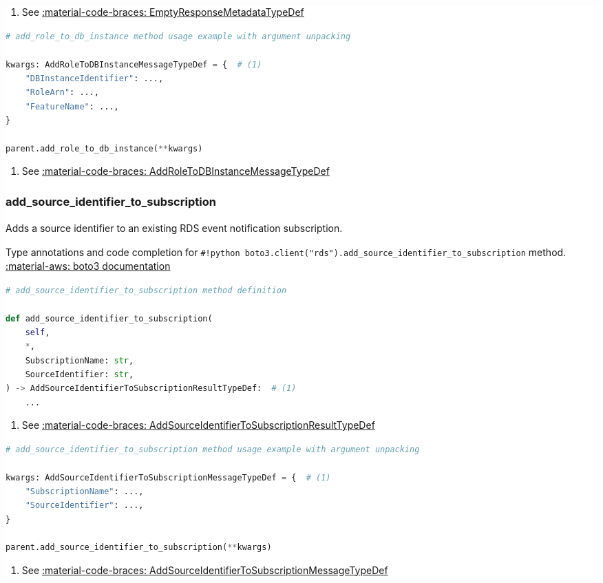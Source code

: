 1. See [:material-code-braces: EmptyResponseMetadataTypeDef](./type_defs.md#emptyresponsemetadatatypedef)


```python
# add_role_to_db_instance method usage example with argument unpacking

kwargs: AddRoleToDBInstanceMessageTypeDef = {  # (1)
    "DBInstanceIdentifier": ...,
    "RoleArn": ...,
    "FeatureName": ...,
}

parent.add_role_to_db_instance(**kwargs)
```

1. See [:material-code-braces: AddRoleToDBInstanceMessageTypeDef](./type_defs.md#addroletodbinstancemessagetypedef)

### add\_source\_identifier\_to\_subscription

Adds a source identifier to an existing RDS event notification subscription.

Type annotations and code completion for `#!python boto3.client("rds").add_source_identifier_to_subscription` method.
[:material-aws: boto3 documentation](https://boto3.amazonaws.com/v1/documentation/api/latest/reference/services/rds/client/add_source_identifier_to_subscription.html)

```python
# add_source_identifier_to_subscription method definition

def add_source_identifier_to_subscription(
    self,
    *,
    SubscriptionName: str,
    SourceIdentifier: str,
) -> AddSourceIdentifierToSubscriptionResultTypeDef:  # (1)
    ...
```

1. See [:material-code-braces: AddSourceIdentifierToSubscriptionResultTypeDef](./type_defs.md#addsourceidentifiertosubscriptionresulttypedef)


```python
# add_source_identifier_to_subscription method usage example with argument unpacking

kwargs: AddSourceIdentifierToSubscriptionMessageTypeDef = {  # (1)
    "SubscriptionName": ...,
    "SourceIdentifier": ...,
}

parent.add_source_identifier_to_subscription(**kwargs)
```

1. See [:material-code-braces: AddSourceIdentifierToSubscriptionMessageTypeDef](./type_defs.md#addsourceidentifiertosubscriptionmessagetypedef)
